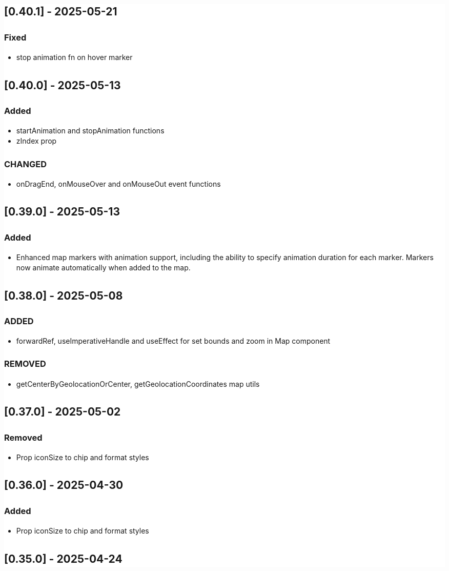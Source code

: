 ## [0.40.1] - 2025-05-21

### Fixed

- stop animation fn on hover marker

## [0.40.0] - 2025-05-13

### Added

- startAnimation and stopAnimation functions
- zIndex prop

### CHANGED

- onDragEnd, onMouseOver and onMouseOut event functions

## [0.39.0] - 2025-05-13

### Added

- Enhanced map markers with animation support, including the ability to specify animation duration for each marker. Markers now animate automatically when added to the map.

## [0.38.0] - 2025-05-08

### ADDED

- forwardRef, useImperativeHandle and useEffect for set bounds and zoom in Map component

### REMOVED

- getCenterByGeolocationOrCenter, getGeolocationCoordinates map utils

## [0.37.0] - 2025-05-02

### Removed

- Prop iconSize to chip and format styles

## [0.36.0] - 2025-04-30

### Added

- Prop iconSize to chip and format styles

## [0.35.0] - 2025-04-24
